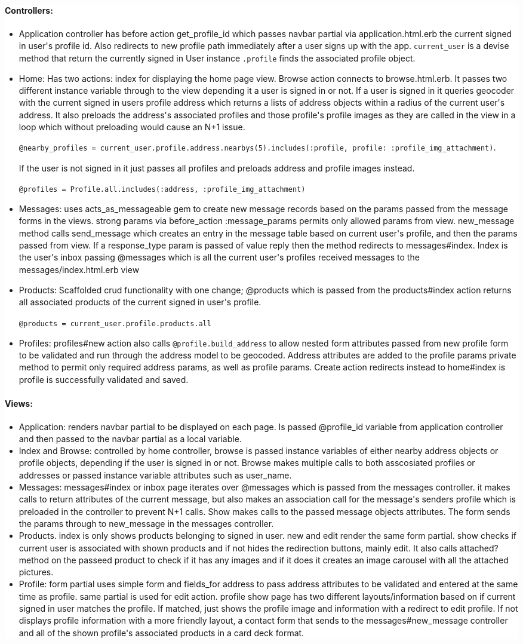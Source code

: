 #### Controllers:

* Application controller has before action get_profile_id which passes navbar partial via application.html.erb the current signed in user's profile id. Also redirects to new profile path immediately after a user signs up with the app. `current_user` is a devise method that return the currently signed in User instance `.profile` finds the associated profile object.

* Home: Has two actions: index for displaying the home page view. Browse action connects to browse.html.erb. It passes two different instance variable through to the view depending it a user is signed in or not. If a user is signed in it queries geocoder with the current signed in users profile address which returns a lists of address objects within a radius of the current user's address. It also preloads the address's associated profiles and those profile's profile images as they are called in the view in a loop which without preloading would cause an N+1 issue.

  `@nearby_profiles = current_user.profile.address.nearbys(5).includes(:profile, profile: :profile_img_attachment)`.

   If the user is not signed in it just passes all profiles and preloads address and profile images instead.

  `@profiles = Profile.all.includes(:address, :profile_img_attachment)`

* Messages: uses acts_as_messageable gem to create new message records based on the params passed from the message forms in the views. strong params via before_action :message_params permits only allowed params from view. new_message method calls send_message which creates an entry in the message table based on current user's profile, and then the params passed from view. If a response_type param is passed of value reply then the method redirects to messages#index. Index is the user's inbox passing @messages which is all the current user's profiles received messages to the messages/index.html.erb view

* Products: Scaffolded crud functionality with one change; @products which is passed from the products#index action returns all associated products of the current signed in user's profile.

  `@products = current_user.profile.products.all`

* Profiles: profiles#new action also calls `@profile.build_address` to allow nested form attributes passed from new profile form to be validated and run through the address model to be geocoded. Address attributes are added to the profile params private method to permit only required address params, as well as profile params. Create action redirects instead to home#index is profile is successfully validated and saved. 

#### Views: 

* Application: renders navbar partial to be displayed on each page. Is passed @profile_id variable from application controller and then passed to the navbar partial as a local variable. 
* Index and Browse: controlled by home controller, browse is passed instance variables of either nearby address objects or profile objects, depending if the user is signed in or not. Browse makes multiple calls to both asscosiated profiles or addresses or passed instance variable attributes such as user_name. 
* Messages: messages#index or inbox page iterates over @messages which is passed from the messages controller. it makes calls to return attributes of the current message, but also makes an association call for the message's senders profile which is preloaded in the controller to prevent N+1 calls. Show makes calls to the passed message objects attributes. The form sends the params through to new_message in the messages controller.
* Products. index is only shows products belonging to signed in user. new and edit render the same form partial. show checks if current user is associated with shown products and if not hides the redirection buttons, mainly edit. It also calls attached? method on the passeed product to check if it has any images and if it does it creates an image carousel with all the attached pictures. 
* Profile: form partial uses simple form and fields_for address to pass address attributes to be validated and entered at the same time as profile. same partial is used for edit action. profile show page has two different layouts/information based on if current signed in user matches the profile. If matched, just shows the profile image and information with a redirect to edit profile. If not displays profile information with a more friendly layout, a contact form that sends to the messages#new_message controller and all of the shown profile's associated products in a card deck format. 
